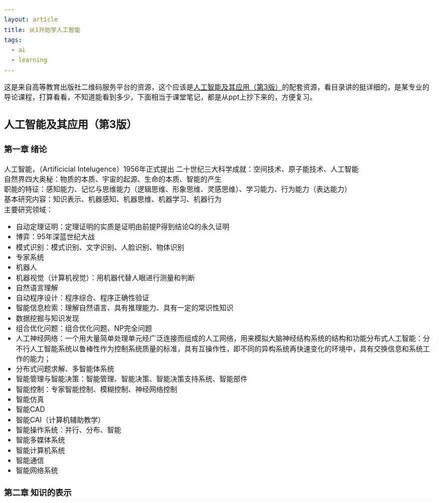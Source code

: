 ```yaml
---
layout: article
title: 从1开始学人工智能
tags:
  - ai
  - learning
---
```




这是来自高等教育出版社二维码服务平台的资源，这个应该是[人工智能及其应用（第3版）](https://2d.hep.com.cn/mobile/book/show/java535)的配套资源，看目录讲的挺详细的，是某专业的导论课程，打算看看，不知道能看到多少，下面相当于课堂笔记，都是从ppt上抄下来的，方便复习。

## 人工智能及其应用（第3版）

### 第一章 绪论

人工智能，（Artificicial Intelugence）1956年正式提出
二十世纪三大科学成就：空间技术、原子能技术、人工智能  
自然界四大奥秘：物质的本质、宇宙的起源、生命的本质、智能的产生  
职能的特征：感知能力、记忆与思维能力（逻辑思维、形象思维、灵感思维）、学习能力、行为能力（表达能力）  
基本研究内容：知识表示、机器感知、机器思维、机器学习、机器行为  
主要研究领域：  
- 自动定理证明：定理证明的实质是证明由前提P得到结论Q的永久证明
- 博弈：95年深蓝世纪大战
- 模式识别：模式识别、文字识别、人脸识别、物体识别
- 专家系统
- 机器人
- 机器视觉（计算机视觉）：用机器代替人眼进行测量和判断
- 自然语言理解
- 自动程序设计：程序综合、程序正确性验证
- 智能信息检索：理解自然语言、具有推理能力、具有一定的常识性知识
- 数据挖掘与知识发现
- 组合优化问题：组合优化问题、NP完全问题
- 人工神经网络：一个用大量简单处理单元经广泛连接而组成的人工网络，用来模拟大脑神经结构系统的结构和功能分布式人工智能：分不行人工智能系统以鲁棒性作为控制系统质量的标准，具有互操作性，即不同的异构系统再快速变化的环境中，具有交换信息和系统工作的能力；  
- 分布式问题求解、多智能体系统  
- 智能管理与智能决策：智能管理、智能决策、智能决策支持系统、智能部件
- 智能控制：专家智能控制、模糊控制、神经网络控制
- 智能仿真
- 智能CAD
- 智能CAI（计算机辅助教学）
- 智能操作系统：并行、分布、智能
- 智能多媒体系统
- 智能计算机系统
- 智能通信
- 智能网络系统

### 第二章 知识的表示
